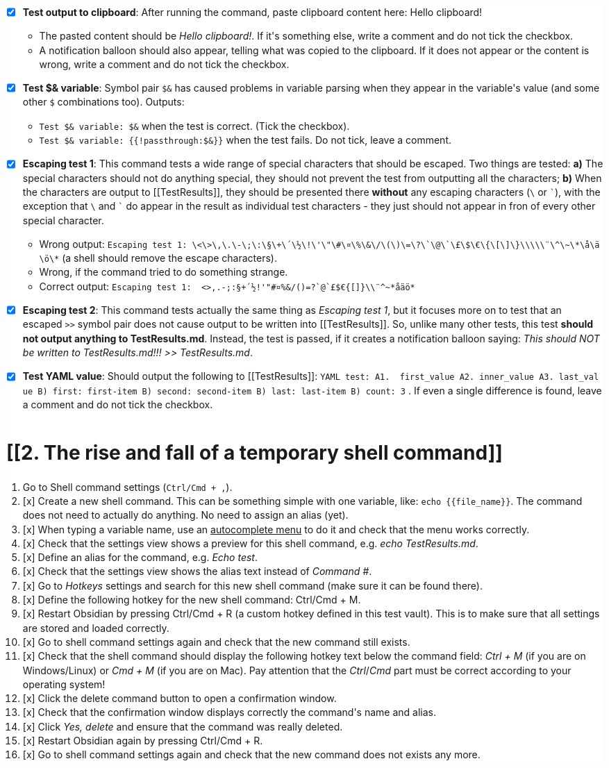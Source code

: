- [x] **Test output to clipboard**: After running the command, paste clipboard content here: Hello clipboard!

	- The pasted content should be *Hello clipboard!*. If it's something else, write a comment and do not tick the checkbox.
	- A notification balloon should also appear, telling what was copied to the clipboard. If it does not appear or the content is wrong, write a comment and do not tick the checkbox.
- [x] **Test \$& variable**: Symbol pair `$&` has caused problems in variable parsing when they appear in the variable's value (and some other `$` combinations too). Outputs:
	- `Test $& variable: $&` when the test is correct. (Tick the checkbox).
	- `Test $& variable: {{!passthrough:$&}}` when the test fails. Do not tick, leave a comment.
- [x] **Escaping test 1**: This command tests a wide range of special characters that should be escaped. Two things are tested: **a)** The special characters should not do anything special, they should not prevent the test from outputting all the characters; **b)** When the characters are output to [[TestResults]], they should be presented there **without** any escaping characters (`\` or `` ` ``), with the exception that `\` and `` ` `` do appear in the result as individual test characters - they just should not appear in fron of every other special character.
	- Wrong output: ``Escaping test 1: \<\>\,\.\-\;\:\§\+\´\½\!\'\"\#\¤\%\&\/\(\)\=\?\`\@\`\£\$\€\{\[\]\}\\\\\¨\^\~\*\å\ä\ö\*`` (a shell should remove the escape characters).
	- Wrong, if the command tried to do something strange.
	- Correct output: ``Escaping test 1: 
<>,.-;:§+´½!'"#¤%&/()=?`@`£$€{[]}\\¨^~*åäö*``
- [x] **Escaping test 2**: This command tests actually the same thing as *Escaping test 1*, but it focuses more on to test that an escaped `>>` symbol pair does not cause output to be written into [[TestResults]]. So, unlike many other tests, this test **should not output anything to TestResults.md**. Instead, the test is passed, if it creates a notification balloon saying: *This should NOT be written to TestResults.md!!! >> TestResults.md*.
- [x] **Test YAML value**: Should output the following to [[TestResults]]: `YAML test: A1. 
first_value A2. inner_value A3. last_value B) first: first-item B) second: second-item B) last: last-item B) count: 3` . If even a single difference is found, leave a comment and do not tick the checkbox.
	

# [[2. The rise and fall of a temporary shell command]]
1. Go to Shell command settings (`Ctrl/Cmd + ,`).
2. [x] Create a new shell command. This can be something simple with one variable, like: `echo {{file_name}}`. The command does not need to actually do anything. No need to assign an alias (yet).
3. [x] When typing a variable name, use an [autocomplete menu](https://publish.obsidian.md/shellcommands/Variables/Autocomplete/Autocomplete) to do it and check that the menu works correctly.
4. [x] Check that the settings view shows a preview for this shell command, e.g. *echo TestResults.md*.
5. [x] Define an alias for the command, e.g. *Echo test*.
6. [x] Check that the settings view shows the alias text instead of *Command #*.
7. [x] Go to *Hotkeys* settings and search for this new shell command (make sure it can be found there).
8. [x] Define the following hotkey for the new shell command: Ctrl/Cmd + M.
9. [x] Restart Obsidian by pressing Ctrl/Cmd + R (a custom hotkey defined in this test vault). This is to make sure that all settings are stored and loaded correctly.
10. [x] Go to shell command settings again and check that the new command still exists.
11. [x] Check that the shell command should display the following hotkey text below the command field: *Ctrl + M* (if you are on Windows/Linux) or *Cmd + M* (if you are on Mac). Pay attention that the *Ctrl*/*Cmd* part must be correct according to your operating system!
12. [x] Click the delete command button to open a confirmation window.
13. [x] Check that the confirmation window displays correctly the command's name and alias.
14. [x] Click *Yes, delete* and ensure that the command was really deleted.
15. [x] Restart Obsidian again by pressing Ctrl/Cmd + R.
16. [x] Go to shell command settings again and check that the new command does not exists any more.
